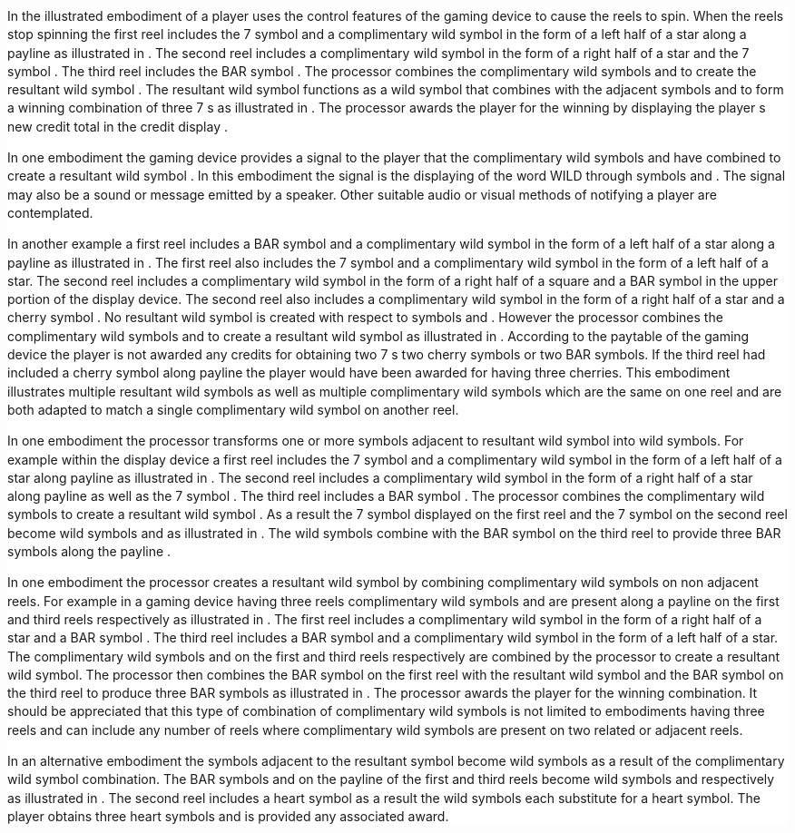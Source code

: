In the illustrated embodiment of a player uses the control features of the gaming device to cause the reels to spin. When the reels stop spinning the first reel includes the 7 symbol and a complimentary wild symbol in the form of a left half of a star along a payline as illustrated in . The second reel includes a complimentary wild symbol in the form of a right half of a star and the 7 symbol . The third reel includes the BAR symbol . The processor combines the complimentary wild symbols and to create the resultant wild symbol . The resultant wild symbol functions as a wild symbol that combines with the adjacent symbols and to form a winning combination of three 7 s as illustrated in . The processor awards the player for the winning by displaying the player s new credit total in the credit display .

In one embodiment the gaming device provides a signal to the player that the complimentary wild symbols and have combined to create a resultant wild symbol . In this embodiment the signal is the displaying of the word WILD through symbols and . The signal may also be a sound or message emitted by a speaker. Other suitable audio or visual methods of notifying a player are contemplated.

In another example a first reel includes a BAR symbol and a complimentary wild symbol in the form of a left half of a star along a payline as illustrated in . The first reel also includes the 7 symbol and a complimentary wild symbol in the form of a left half of a star. The second reel includes a complimentary wild symbol in the form of a right half of a square and a BAR symbol in the upper portion of the display device. The second reel also includes a complimentary wild symbol in the form of a right half of a star and a cherry symbol . No resultant wild symbol is created with respect to symbols and . However the processor combines the complimentary wild symbols and to create a resultant wild symbol as illustrated in . According to the paytable of the gaming device the player is not awarded any credits for obtaining two 7 s two cherry symbols or two BAR symbols. If the third reel had included a cherry symbol along payline the player would have been awarded for having three cherries. This embodiment illustrates multiple resultant wild symbols as well as multiple complimentary wild symbols which are the same on one reel and are both adapted to match a single complimentary wild symbol on another reel.

In one embodiment the processor transforms one or more symbols adjacent to resultant wild symbol into wild symbols. For example within the display device a first reel includes the 7 symbol and a complimentary wild symbol in the form of a left half of a star along payline as illustrated in . The second reel includes a complimentary wild symbol in the form of a right half of a star along payline as well as the 7 symbol . The third reel includes a BAR symbol . The processor combines the complimentary wild symbols to create a resultant wild symbol . As a result the 7 symbol displayed on the first reel and the 7 symbol on the second reel become wild symbols and as illustrated in . The wild symbols combine with the BAR symbol on the third reel to provide three BAR symbols along the payline .

In one embodiment the processor creates a resultant wild symbol by combining complimentary wild symbols on non adjacent reels. For example in a gaming device having three reels complimentary wild symbols and are present along a payline on the first and third reels respectively as illustrated in . The first reel includes a complimentary wild symbol in the form of a right half of a star and a BAR symbol . The third reel includes a BAR symbol and a complimentary wild symbol in the form of a left half of a star. The complimentary wild symbols and on the first and third reels respectively are combined by the processor to create a resultant wild symbol. The processor then combines the BAR symbol on the first reel with the resultant wild symbol and the BAR symbol on the third reel to produce three BAR symbols as illustrated in . The processor awards the player for the winning combination. It should be appreciated that this type of combination of complimentary wild symbols is not limited to embodiments having three reels and can include any number of reels where complimentary wild symbols are present on two related or adjacent reels.

In an alternative embodiment the symbols adjacent to the resultant symbol become wild symbols as a result of the complimentary wild symbol combination. The BAR symbols and on the payline of the first and third reels become wild symbols and respectively as illustrated in . The second reel includes a heart symbol as a result the wild symbols each substitute for a heart symbol. The player obtains three heart symbols and is provided any associated award.
